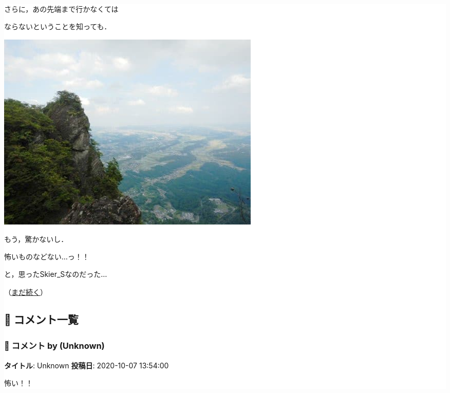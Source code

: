 





さらに，あの先端まで行かなくては


ならないということを知っても．




![5a0151f7dada0d3eb28f74d6cd589f0b.jpg](images/5a0151f7dada0d3eb28f74d6cd589f0b.jpg)







もう，驚かないし．


怖いものなどない…っ！！





と，思ったSkier_Sなのだった…





（[まだ続く](edc388bf9f2e70f38f9ba51f88c690b5d.md)）

## 💬 コメント一覧

### 💬 コメント by (Unknown)
**タイトル**: Unknown
**投稿日**: 2020-10-07 13:54:00

怖い！！
